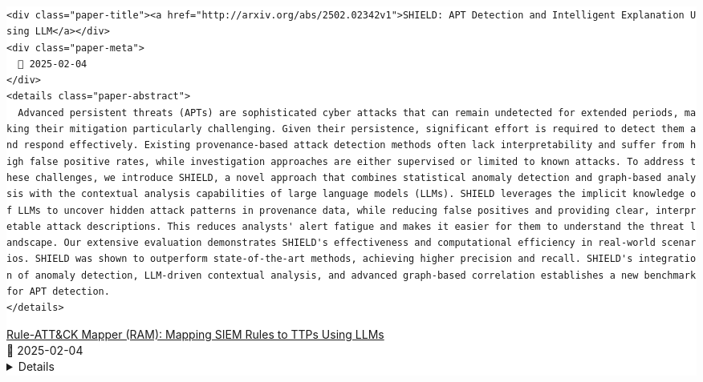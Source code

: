     <div class="paper-title"><a href="http://arxiv.org/abs/2502.02342v1">SHIELD: APT Detection and Intelligent Explanation Using LLM</a></div>
    <div class="paper-meta">
      📅 2025-02-04
    </div>
    <details class="paper-abstract">
      Advanced persistent threats (APTs) are sophisticated cyber attacks that can remain undetected for extended periods, making their mitigation particularly challenging. Given their persistence, significant effort is required to detect them and respond effectively. Existing provenance-based attack detection methods often lack interpretability and suffer from high false positive rates, while investigation approaches are either supervised or limited to known attacks. To address these challenges, we introduce SHIELD, a novel approach that combines statistical anomaly detection and graph-based analysis with the contextual analysis capabilities of large language models (LLMs). SHIELD leverages the implicit knowledge of LLMs to uncover hidden attack patterns in provenance data, while reducing false positives and providing clear, interpretable attack descriptions. This reduces analysts' alert fatigue and makes it easier for them to understand the threat landscape. Our extensive evaluation demonstrates SHIELD's effectiveness and computational efficiency in real-world scenarios. SHIELD was shown to outperform state-of-the-art methods, achieving higher precision and recall. SHIELD's integration of anomaly detection, LLM-driven contextual analysis, and advanced graph-based correlation establishes a new benchmark for APT detection.
    </details>
</div>
<div class="paper-card">
    <div class="paper-title"><a href="http://arxiv.org/abs/2502.02337v1">Rule-ATT&CK Mapper (RAM): Mapping SIEM Rules to TTPs Using LLMs</a></div>
    <div class="paper-meta">
      📅 2025-02-04
    </div>
    <details class="paper-abstract">
